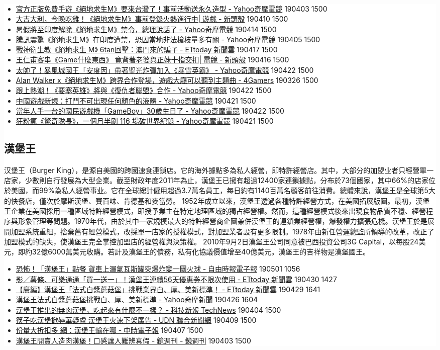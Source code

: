 - [官方正版免費手遊《絕地求生M》要來台灣了！事前活動送永久造型 - Yahoo奇摩電競](https://tw.esports.yahoo.com/m-075027317.html "官方正版免費手遊《絕地求生M》要來台灣了！事前活動送永久造型 - Yahoo奇摩電競") 190403 1500
- [大吉大利，今晚吃雞！《絕地求生M》事前登錄火熱進行中| 遊戲 - 新頭殼](https://newtalk.tw/news/view/2019-04-10/231721 "大吉大利，今晚吃雞！《絕地求生M》事前登錄火熱進行中| 遊戲 - 新頭殼") 190410 1500
- [暑假將至印度解除《絕地求生M》禁令，總理說話了 - Yahoo奇摩電競](https://tw.esports.yahoo.com/4531952-131948044.html "暑假將至印度解除《絕地求生M》禁令，總理說話了 - Yahoo奇摩電競") 190414 1500
- [騰訊震驚《絕地求生M》在印度遭禁，恐因當地非法槍枝量多有關 - Yahoo奇摩電競](https://tw.esports.yahoo.com/4498293-070852225.html "騰訊震驚《絕地求生M》在印度遭禁，恐因當地非法槍枝量多有關 - Yahoo奇摩電競") 190405 1500
- [戰神衛生教《絕地求生 M》 6tan回擊：澳門來的騙子 - ETtoday 新聞雲](https://game.ettoday.net/article/1288646.htm "戰神衛生教《絕地求生 M》 6tan回擊：澳門來的騙子 - ETtoday 新聞雲") 190417 1500
- [王仁甫客串《Game什麼東西》 竟背著老婆與正妹十指交扣| 電競 - 新頭殼](https://newtalk.tw/news/view/2019-04-16/234160 "王仁甫客串《Game什麼東西》 竟背著老婆與正妹十指交扣| 電競 - 新頭殼") 190416 1500
- [太帥了！暴風城國王「安度因」帶著聖光炸彈加入《暴雪英霸》 - Yahoo奇摩電競](https://tw.esports.yahoo.com/%E8%81%96%E5%85%89%E5%95%8A%EF%BC%81%E6%9A%B4%E9%A2%A8%E5%9F%8E%E5%9C%8B%E7%8E%8B%E3%80%8C%E5%AE%89%E5%BA%A6%E5%9B%A0%E3%80%8D%E5%8A%A0%E5%85%A5%E3%80%8A%E6%9A%B4%E9%9B%AA%E8%8B%B1%E9%9C%B8%E3%80%8B-034234569.html "太帥了！暴風城國王「安度因」帶著聖光炸彈加入《暴雪英霸》 - Yahoo奇摩電競") 190422 1500
- [Alan Walker x《絕地求生M》跨界合作登場，遊戲大廳可以聽到主題曲 - 4Gamers](https://www.4gamers.com.tw/news/detail/38363/alan-walker-cross-with-pubg-mobile "Alan Walker x《絕地求生M》跨界合作登場，遊戲大廳可以聽到主題曲 - 4Gamers") 190326 1500
- [跟上熱潮！《要塞英雄》將與《復仇者聯盟》合作 - Yahoo奇摩電競](https://tw.esports.yahoo.com/%E8%B7%9F%E4%B8%8A%E7%86%B1%E6%BD%AE%EF%BC%81%E3%80%8A%E8%A6%81%E5%A1%9E%E8%8B%B1%E9%9B%84%E3%80%8B%E5%B0%87%E8%88%87%E3%80%8A%E5%BE%A9%E4%BB%87%E8%80%85%E8%81%AF%E7%9B%9F%E3%80%8B%E5%90%88%E4%BD%9C-021834830.html "跟上熱潮！《要塞英雄》將與《復仇者聯盟》合作 - Yahoo奇摩電競") 190422 1500
- [中國遊戲新規：打鬥不可出現任何顏色的液體 - Yahoo奇摩電競](https://tw.esports.yahoo.com/%E4%B8%AD%E5%9C%8B%E9%81%8A%E6%88%B2%E6%96%B0%E8%A6%8F%EF%BC%9A%E6%89%93%E9%AC%A5%E4%B8%8D%E5%8F%AF%E5%87%BA%E7%8F%BE%E4%BB%BB%E4%BD%95%E9%A1%8F%E8%89%B2%E7%9A%84%E6%B6%B2%E9%AB%94-025543772.html "中國遊戲新規：打鬥不可出現任何顏色的液體 - Yahoo奇摩電競") 190421 1500
- [當年人手一台的國民遊戲機「GameBoy」30歲生日了 - Yahoo奇摩電競](https://tw.esports.yahoo.com/%E7%95%B6%E5%B9%B4%E4%BA%BA%E6%89%8B%E4%B8%80%E5%8F%B0%E7%9A%84%E5%9C%8B%E6%B0%91%E9%81%8A%E6%88%B2%E6%A9%9F%E3%80%8Cgameboy%E3%80%8D30%E6%AD%B2%E7%94%9F%E6%97%A5%E4%BA%86-072833594.html "當年人手一台的國民遊戲機「GameBoy」30歲生日了 - Yahoo奇摩電競") 190422 1500
- [狂粉瘋《驚奇隊長》，一個月半刷 116 場破世界紀錄 - Yahoo奇摩電競](https://tw.esports.yahoo.com/%E7%8B%82%E7%B2%89%E7%98%8B%E3%80%8A%E9%A9%9A%E5%A5%87%E9%9A%8A%E9%95%B7%E3%80%8B%EF%BC%8C%E4%B8%80%E5%80%8B%E6%9C%88%E5%8D%8A%E5%88%B7-116-%E5%A0%B4%E7%A0%B4%E4%B8%96%E7%95%8C%E7%B4%80%E9%8C%84-043325091.html "狂粉瘋《驚奇隊長》，一個月半刷 116 場破世界紀錄 - Yahoo奇摩電競") 190421 1500

## 漢堡王

汉堡王（Burger King），是源自美國的跨國速食連鎖店。它的海外據點多為私人經營，即特許經營店。其中，大部分的加盟业者只經營單一店家，少數則自行發展為大型企業。截至財政年度2011年為止，漢堡王已擁有超過12400家連鎖據點，分布於73個國家，其中66%的店家位於美國，而99%為私人經營事业。它在全球總計僱用超過3.7萬名員工，每日約有1140百萬名顧客前往消費。總體來說，漢堡王是全球第5大的快餐店，僅次於摩斯漢堡、賽百味、肯德基和麥當勞。
1952年成立以來，漢堡王透過各種特許經營方式，在美國拓展版圖。最初，漢堡王企業在美國採用一種區域特許經營模式，即授予業主在特定地理區域的獨占經營權。然而，這種經營模式後來出現食物品質不穩、經營程序與形象管理等問題。1970年代，由於其中一家規模最大的特許經營商企圖兼併漢堡王的連鎖業經營權，爆發權力擴張危機。漢堡王於是展開加盟系統重組，捨棄舊有經營模式，改採單一店家的授權模式，對加盟業者設有更多限制。1978年由新任營運總監所領導的改革，改正了加盟模式的缺失，使漢堡王完全掌控加盟店的經營權與決策權。
2010年9月2日漢堡王公司同意被巴西投資公司3G Capital，以每股24美元，即約32億6000萬美元收購。若計及漢堡王的債務，私有化協議價值增至40億美元。漢堡王的吉祥物是漢堡國王。
- [恐怖！「漢堡王」點餐 貨車上漏氣瓦斯罐突爆炸變一團火球 - 自由時報電子報](https://news.ltn.com.tw/news/world/breakingnews/2775815 "恐怖！「漢堡王」點餐 貨車上漏氣瓦斯罐突爆炸變一團火球 - 自由時報電子報") 190501 1056
- [影／薯條、可樂通通「買一送一」！漢堡王連續56天優惠券不限次使用 - ETtoday 新聞雲](https://www.ettoday.net/news/20190430/1433922.htm "影／薯條、可樂通通「買一送一」！漢堡王連續56天優惠券不限次使用 - ETtoday 新聞雲") 190430 1427
- [【廣編】漢堡王「法式白醬蘑菇堡」挑戰業界白、厚、美新標準！ - ETtoday 新聞雲](https://www.ettoday.net/news/20190429/1433249.htm "【廣編】漢堡王「法式白醬蘑菇堡」挑戰業界白、厚、美新標準！ - ETtoday 新聞雲") 190429 1641
- [漢堡王法式白醬蘑菇堡挑戰白、厚、美新標準 - Yahoo奇摩新聞](https://tw.news.yahoo.com/%E6%BC%A2%E5%A0%A1%E7%8E%8B%E6%B3%95%E5%BC%8F%E7%99%BD%E9%86%AC%E8%98%91%E8%8F%87%E5%A0%A1%E6%8C%91%E6%88%B0%E7%99%BD%E3%80%81%E5%8E%9A%E3%80%81%E7%BE%8E%E6%96%B0%E6%A8%99%E6%BA%96-080441450.html "漢堡王法式白醬蘑菇堡挑戰白、厚、美新標準 - Yahoo奇摩新聞") 190426 1604
- [漢堡王推出的無肉漢堡，吃起來有什麼不一樣？ - 科技新報 TechNews](https://technews.tw/2019/04/04/burger-king-impossible-whopper/ "漢堡王推出的無肉漢堡，吃起來有什麼不一樣？ - 科技新報 TechNews") 190404 1500
- [筷子吃漢堡掀辱華疑慮 漢堡王火速下架廣告 - UDN 聯合新聞網](https://udn.com/news/story/6812/3746685 "筷子吃漢堡掀辱華疑慮 漢堡王火速下架廣告 - UDN 聯合新聞網") 190409 1500
- [份量大折扣多 網：漢堡王輸在哪 - 中時電子報](https://www.chinatimes.com/hottopic/20190407001727-260804 "份量大折扣多 網：漢堡王輸在哪 - 中時電子報") 190407 1500
- [漢堡王開賣人造肉漢堡！口感讓人難辨真假 - 鏡週刊 - 鏡週刊](https://m.mirrormedia.mg/story/20190403mit001/ "漢堡王開賣人造肉漢堡！口感讓人難辨真假 - 鏡週刊 - 鏡週刊") 190403 1500